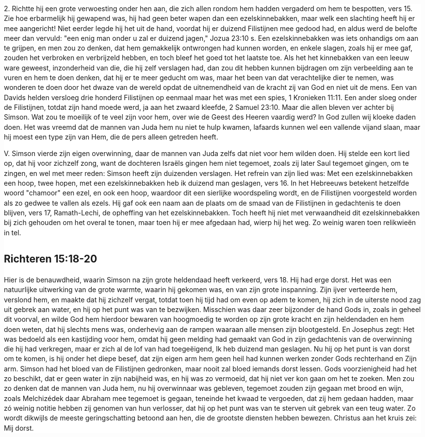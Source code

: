 2\. Richtte hij een grote verwoesting onder hen aan, die zich allen rondom hem hadden vergaderd om hem te bespotten, vers 15. Zie hoe erbarmelijk hij gewapend was, hij had geen beter wapen dan een ezelskinnebakken, maar welk een slachting heeft hij er mee aangericht! Niet eerder legde hij het uit de hand, voordat hij er duizend Filistijnen mee gedood had, en aldus werd de belofte meer dan vervuld: "een enig man onder u zal er duizend jagen," Jozua 23:10 s. Een ezelskinnebakken was iets onhandigs om aan te grijpen, en men zou zo denken, dat hem gemakkelijk ontwrongen had kunnen worden, en enkele slagen, zoals hij er mee gaf, zouden het verbroken en verbrijzeld hebben, en toch bleef het goed tot het laatste toe. Als het het kinnebakken van een leeuw ware geweest, inzonderheid van die, die hij zelf verslagen had, dan zou dit hebben kunnen bijdragen om zijn verbeelding aan te vuren en hem te doen denken, dat hij er te meer geducht om was, maar het been van dat verachtelijke dier te nemen, was wonderen te doen door het dwaze van de wereld opdat de uitnemendheid van de kracht zij van God en niet uit de mens. Een van Davids helden versloeg drie honderd Filistijnen op eenmaal maar het was met een spies, 1 Kronieken 11:11. Een ander sloeg onder de Filistijnen, totdat zijn hand moede werd, ja aan het zwaard kleefde, 2 Samuel 23:10. Maar die allen bleven ver achter bij Simson. Wat zou te moeilijk of te veel zijn voor hem, over wie de Geest des Heeren vaardig werd? In God zullen wij kloeke daden doen. Het was vreemd dat de mannen van Juda hem nu niet te hulp kwamen, lafaards kunnen wel een vallende vijand slaan, maar hij moest een type zijn van Hem, die de pers alleen getreden heeft. 

V. Simson vierde zijn eigen overwinning, daar de mannen van Juda zelfs dat niet voor hem wilden doen. Hij stelde een kort lied op, dat hij voor zichzelf zong, want de dochteren Israëls gingen hem niet tegemoet, zoals zij later Saul tegemoet gingen, om te zingen, en wel met meer reden: Simson heeft zijn duizenden verslagen. Het refrein van zijn lied was: Met een ezelskinnebakken een hoop, twee hopen, met een ezelskinnebakken heb ik duizend man geslagen, vers 16. In het Hebreeuws betekent hetzelfde woord "chamoor" een ezel, en ook een hoop, waardoor dit een sierlijke woordspeling wordt, en de Filistijnen voorgesteld worden als zo gedwee te vallen als ezels. Hij gaf ook een naam aan de plaats om de smaad van de Filistijnen in gedachtenis te doen blijven, vers 17, Ramath-Lechi, de opheffing van het ezelskinnebakken. Toch heeft hij niet met verwaandheid dit ezelskinnebakken bij zich gehouden om het overal te tonen, maar toen hij er mee afgedaan had, wierp hij het weg. Zo weinig waren toen relikwieën in tel. 

## Richteren 15:18-20 

Hier is de benauwdheid, waarin Simson na zijn grote heldendaad heeft verkeerd, vers 18. Hij had erge dorst. Het was een natuurlijke uitwerking van de grote warmte, waarin hij gekomen was, en van zijn grote inspanning. Zijn ijver verteerde hem, verslond hem, en maakte dat hij zichzelf vergat, totdat toen hij tijd had om even op adem te komen, hij zich in de uiterste nood zag uit gebrek aan water, en hij op het punt was van te bezwijken. Misschien was daar zeer bijzonder de hand Gods in, zoals in geheel dit voorval, en wilde God hem hierdoor bewaren van hoogmoedig te worden op zijn grote kracht en zijn heldendaden en hem doen weten, dat hij slechts mens was, onderhevig aan de rampen waaraan alle mensen zijn blootgesteld. En Josephus zegt: Het was bedoeld als een kastijding voor hem, omdat hij geen melding had gemaakt van God in zijn gedachtenis van de overwinning die hij had verkregen, maar er zich al de lof van had toegeëigend, Ik heb duizend man geslagen. Nu hij op het punt is van dorst om te komen, is hij onder het diepe besef, dat zijn eigen arm hem geen heil had kunnen werken zonder Gods rechterhand en Zijn arm. Simson had het bloed van de Filistijnen gedronken, maar nooit zal bloed iemands dorst lessen. Gods voorzienigheid had het zo beschikt, dat er geen water in zijn nabijheid was, en hij was zo vermoeid, dat hij niet ver kon gaan om het te zoeken. Men zou zo denken dat de mannen van Juda hem, nu hij overwinnaar was gebleven, tegemoet zouden zijn gegaan met brood en wijn, zoals Melchizédek daar Abraham mee tegemoet is gegaan, teneinde het kwaad te vergoeden, dat zij hem gedaan hadden, maar zó weinig notitie hebben zij genomen van hun verlosser, dat hij op het punt was van te sterven uit gebrek van een teug water. Zo wordt dikwijls de meeste geringschatting betoond aan hen, die de grootste diensten hebben bewezen. Christus aan het kruis zei: Mij dorst. 
